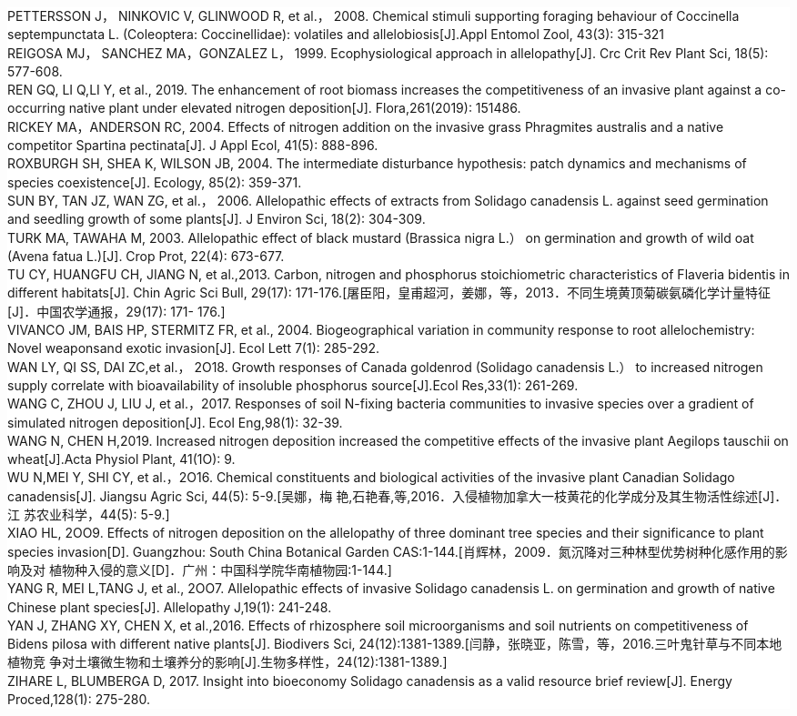 PETTERSSON J， NINKOVIC V, GLINWOOD R, et al.， 2008. Chemical stimuli supporting foraging behaviour of Coccinella septempunctata L. (Coleoptera: Coccinellidae): volatiles and allelobiosis[J].Appl Entomol Zool, 43(3): 315-321   
REIGOSA MJ， SANCHEZ MA，GONZALEZ L， 1999. Ecophysiological approach in allelopathy[J]. Crc Crit Rev Plant Sci, 18(5): 577-608.   
REN GQ, LI Q,LI Y, et al., 2019. The enhancement of root biomass increases the competitiveness of an invasive plant against a co-occurring native plant under elevated nitrogen deposition[J]. Flora,261(2019): 151486.   
RICKEY MA，ANDERSON RC, 2004. Effects of nitrogen addition on the invasive grass Phragmites australis and a native competitor Spartina pectinata[J]. J Appl Ecol, 41(5): 888-896.   
ROXBURGH SH, SHEA K, WILSON JB, 2004. The intermediate disturbance hypothesis: patch dynamics and mechanisms of species coexistence[J]. Ecology, 85(2): 359-371.   
SUN BY, TAN JZ, WAN ZG, et al.， 2006. Allelopathic effects of extracts from Solidago canadensis L. against seed germination and seedling growth of some plants[J]. J Environ Sci, 18(2): 304-309.   
TURK MA, TAWAHA M, 2003. Allelopathic effect of black mustard (Brassica nigra L.） on germination and growth of wild oat (Avena fatua L.)[J]. Crop Prot, 22(4): 673-677.   
TU CY, HUANGFU CH, JIANG N, et al.,2013. Carbon, nitrogen and phosphorus stoichiometric characteristics of Flaveria bidentis in different habitats[J]. Chin Agric Sci Bull, 29(17): 171-176.[屠臣阳，皇甫超河，姜娜，等，2013．不同生境黄顶菊碳氨磷化学计量特征 [J]．中国农学通报，29(17): 171- 176.]   
VIVANCO JM, BAIS HP, STERMITZ FR, et al., 2004. Biogeographical variation in community response to root allelochemistry: Novel weaponsand exotic invasion[J]. Ecol Lett 7(1): 285-292.   
WAN LY, QI SS, DAI ZC,et al.， 2O18. Growth responses of Canada goldenrod (Solidago canadensis L.） to increased nitrogen supply correlate with bioavailability of insoluble phosphorus source[J].Ecol Res,33(1): 261-269.   
WANG C, ZHOU J, LIU J, et al.，2017. Responses of soil N-fixing bacteria communities to invasive species over a gradient of simulated nitrogen deposition[J]. Ecol Eng,98(1): 32-39.   
WANG N, CHEN H,2019. Increased nitrogen deposition increased the competitive effects of the invasive plant Aegilops tauschii on wheat[J].Acta Physiol Plant, 41(1O): 9.   
WU N,MEI Y, SHI CY, et al.，2O16. Chemical constituents and biological activities of the invasive plant Canadian Solidago canadensis[J]. Jiangsu Agric Sci, 44(5): 5-9.[吴娜，梅 艳,石艳春,等,2016．入侵植物加拿大一枝黄花的化学成分及其生物活性综述[J]．江 苏农业科学，44(5): 5-9.]   
XIAO HL, 2OO9. Effects of nitrogen deposition on the allelopathy of three dominant tree species and their significance to plant species invasion[D]. Guangzhou: South China Botanical Garden CAS:1-144.[肖辉林，2009．氮沉降对三种林型优势树种化感作用的影响及对 植物种入侵的意义[D]．广州：中国科学院华南植物园:1-144.]   
YANG R, MEI L,TANG J, et al., 2OO7. Allelopathic effects of invasive Solidago canadensis L. on germination and growth of native Chinese plant species[J]. Allelopathy J,19(1): 241-248.   
YAN J, ZHANG XY, CHEN X, et al.,2016. Effects of rhizosphere soil microorganisms and soil nutrients on competitiveness of Bidens pilosa with different native plants[J]. Biodivers Sci, 24(12):1381-1389.[闫静，张晓亚，陈雪，等，2016.三叶鬼针草与不同本地植物竞 争对土壤微生物和土壤养分的影响[J].生物多样性，24(12):1381-1389.]   
ZIHARE L, BLUMBERGA D, 2017. Insight into bioeconomy Solidago canadensis as a valid resource brief review[J]. Energy Proced,128(1): 275-280.